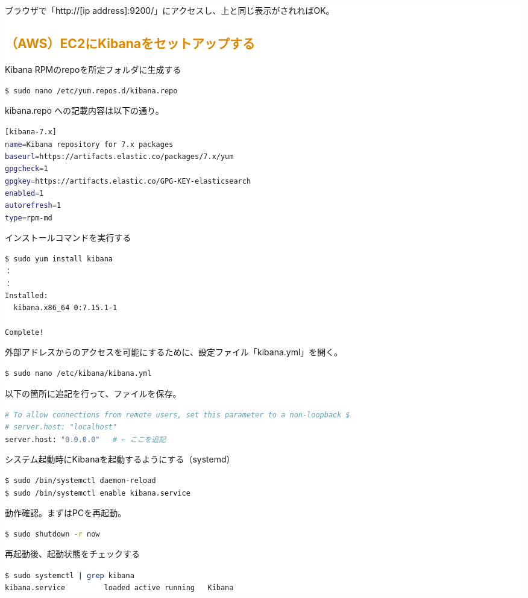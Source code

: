 ブラウザで「http://[ip address]:9200/」にアクセスし、上と同じ表示がされればOK。

## <span style="color:#DD8800; ">（AWS）EC2にKibanaをセットアップする

Kibana RPMのrepoを所定フォルダに生成する
``` bash
$ sudo nano /etc/yum.repos.d/kibana.repo
```

kibana.repo への記載内容は以下の通り。
``` bash
[kibana-7.x]
name=Kibana repository for 7.x packages
baseurl=https://artifacts.elastic.co/packages/7.x/yum
gpgcheck=1
gpgkey=https://artifacts.elastic.co/GPG-KEY-elasticsearch
enabled=1
autorefresh=1
type=rpm-md
```

インストールコマンドを実行する
``` bash
$ sudo yum install kibana 
：
：
Installed:
  kibana.x86_64 0:7.15.1-1

Complete!
```

外部アドレスからのアクセスを可能にするために、設定ファイル「kibana.yml」を開く。
```
$ sudo nano /etc/kibana/kibana.yml
```

以下の箇所に追記を行って、ファイルを保存。
``` bash
# To allow connections from remote users, set this parameter to a non-loopback $
# server.host: "localhost"
server.host: "0.0.0.0"   # ← ここを追記
```

システム起動時にKibanaを起動するようにする（systemd）
``` bash
$ sudo /bin/systemctl daemon-reload
$ sudo /bin/systemctl enable kibana.service
```

動作確認。まずはPCを再起動。
``` bash
$ sudo shutdown -r now
```

再起動後、起動状態をチェックする
``` bash
$ sudo systemctl | grep kibana
kibana.service         loaded active running   Kibana
```
